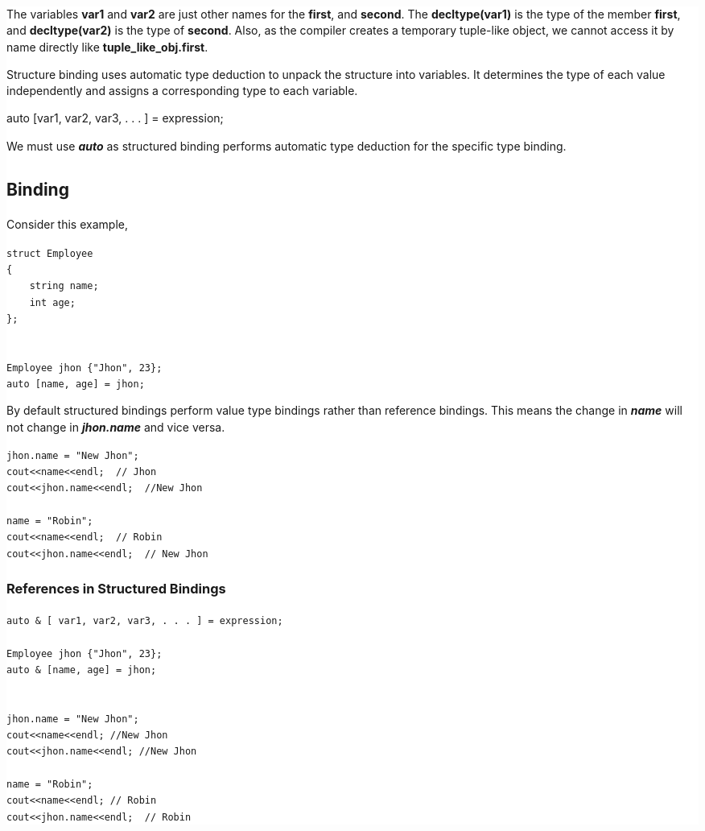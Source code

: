 The variables **var1** and **var2** are just other names for the **first**, and **second**. The **decltype(var1)** is the type of the member **first**, and **decltype(var2)** is the type of **second**. Also, as the compiler creates a temporary tuple-like object, we cannot access it by name directly like **tuple_like_obj.first**.

Structure binding uses automatic type deduction to unpack the structure into variables. It determines the type of each value independently and assigns a corresponding type to each variable.

auto [var1, var2, var3, . . . ] = expression;

We must use ***auto*** as structured binding performs automatic type deduction for the specific type binding.

## Binding

Consider this example,

```
struct Employee
{
    string name;
    int age;
};


Employee jhon {"Jhon", 23};
auto [name, age] = jhon;
```

By default structured bindings perform value type bindings rather than reference bindings. This means the change in ***name*** will not change in ***jhon.name*** and vice versa.

```
jhon.name = "New Jhon";
cout<<name<<endl;  // Jhon
cout<<jhon.name<<endl;  //New Jhon

name = "Robin";
cout<<name<<endl;  // Robin
cout<<jhon.name<<endl;  // New Jhon
```

### References in Structured Bindings

```
auto & [ var1, var2, var3, . . . ] = expression;
   
Employee jhon {"Jhon", 23};
auto & [name, age] = jhon;


jhon.name = "New Jhon";
cout<<name<<endl; //New Jhon
cout<<jhon.name<<endl; //New Jhon
    
name = "Robin";
cout<<name<<endl; // Robin
cout<<jhon.name<<endl;  // Robin
```
